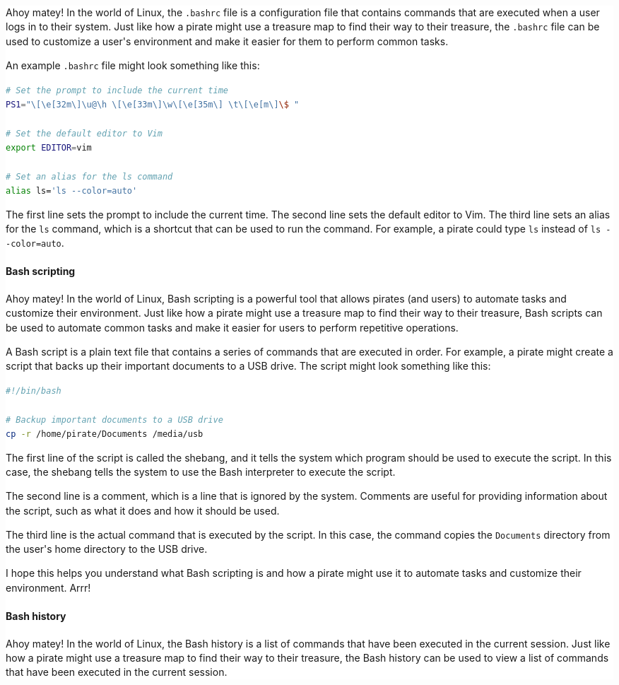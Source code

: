 Ahoy matey! In the world of Linux, the `.bashrc` file is a configuration file that contains commands that are executed when a user logs in to their system. Just like how a pirate might use a treasure map to find their way to their treasure, the `.bashrc` file can be used to customize a user's environment and make it easier for them to perform common tasks.

An example `.bashrc` file might look something like this:

```bash
# Set the prompt to include the current time
PS1="\[\e[32m\]\u@\h \[\e[33m\]\w\[\e[35m\] \t\[\e[m\]\$ "

# Set the default editor to Vim
export EDITOR=vim

# Set an alias for the ls command
alias ls='ls --color=auto'
```

The first line sets the prompt to include the current time. The second line sets the default editor to Vim. The third line sets an alias for the `ls` command, which is a shortcut that can be used to run the command. For example, a pirate could type `ls` instead of `ls --color=auto`.

#### Bash scripting

Ahoy matey! In the world of Linux, Bash scripting is a powerful tool that allows pirates (and users) to automate tasks and customize their environment. Just like how a pirate might use a treasure map to find their way to their treasure, Bash scripts can be used to automate common tasks and make it easier for users to perform repetitive operations.

A Bash script is a plain text file that contains a series of commands that are executed in order. For example, a pirate might create a script that backs up their important documents to a USB drive. The script might look something like this:

```bash
#!/bin/bash

# Backup important documents to a USB drive
cp -r /home/pirate/Documents /media/usb
```

The first line of the script is called the shebang, and it tells the system which program should be used to execute the script. In this case, the shebang tells the system to use the Bash interpreter to execute the script.

The second line is a comment, which is a line that is ignored by the system. Comments are useful for providing information about the script, such as what it does and how it should be used.

The third line is the actual command that is executed by the script. In this case, the command copies the `Documents` directory from the user's home directory to the USB drive.

I hope this helps you understand what Bash scripting is and how a pirate might use it to automate tasks and customize their environment. Arrr!

#### Bash history

Ahoy matey! In the world of Linux, the Bash history is a list of commands that have been executed in the current session. Just like how a pirate might use a treasure map to find their way to their treasure, the Bash history can be used to view a list of commands that have been executed in the current session.
